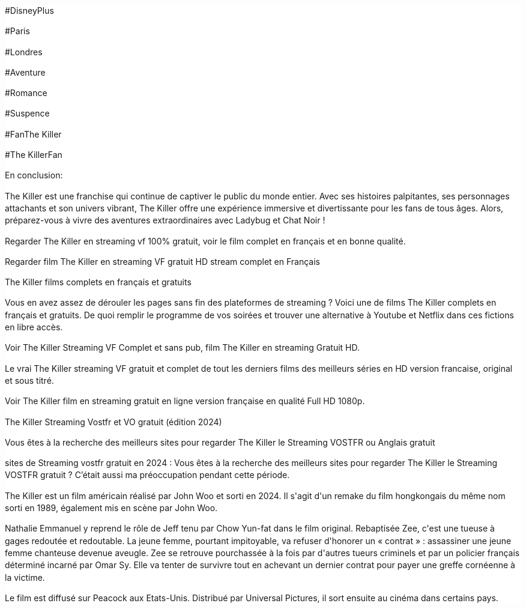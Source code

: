 #DisneyPlus

#Paris

#Londres

#Aventure

#Romance

#Suspence

#FanThe Killer

#The KillerFan

En conclusion:

The Killer est une franchise qui continue de captiver le public du monde entier. Avec ses histoires palpitantes, ses personnages attachants et son univers vibrant, The Killer offre une expérience immersive et divertissante pour les fans de tous âges. Alors, préparez-vous à vivre des aventures extraordinaires avec Ladybug et Chat Noir !

Regarder The Killer en streaming vf 100% gratuit, voir le film complet en français et en bonne qualité.

Regarder film The Killer en streaming VF gratuit HD stream complet en Français

The Killer films complets en français et gratuits

Vous en avez assez de dérouler les pages sans fin des plateformes de streaming ? Voici une de films The Killer complets en français et gratuits. De quoi remplir le programme de vos soirées et trouver une alternative à Youtube et Netflix dans ces fictions en libre accès.

Voir The Killer Streaming VF Complet et sans pub, film The Killer en streaming Gratuit HD.

Le vrai The Killer streaming VF gratuit et complet de tout les derniers films des meilleurs séries en HD version francaise, original et sous titré.

Voir The Killer film en streaming gratuit en ligne version française en qualité Full HD 1080p.

The Killer Streaming Vostfr et VO gratuit (édition 2024)

Vous êtes à la recherche des meilleurs sites pour regarder The Killer le Streaming VOSTFR ou Anglais gratuit

sites de Streaming vostfr gratuit en 2024 : Vous êtes à la recherche des meilleurs sites pour regarder The Killer le Streaming VOSTFR gratuit ? C’était aussi ma préoccupation pendant cette période.

The Killer est un film américain réalisé par John Woo et sorti en 2024. Il s'agit d'un remake du film hongkongais du même nom sorti en 1989, également mis en scène par John Woo.

Nathalie Emmanuel y reprend le rôle de Jeff tenu par Chow Yun-fat dans le film original. Rebaptisée Zee, c'est une tueuse à gages redoutée et redoutable. La jeune femme, pourtant impitoyable, va refuser d'honorer un « contrat » : assassiner une jeune femme chanteuse devenue aveugle. Zee se retrouve pourchassée à la fois par d'autres tueurs criminels et par un policier français déterminé incarné par Omar Sy. Elle va tenter de survivre tout en achevant un dernier contrat pour payer une greffe cornéenne à la victime.

Le film est diffusé sur Peacock aux Etats-Unis. Distribué par Universal Pictures, il sort ensuite au cinéma dans certains pays.
